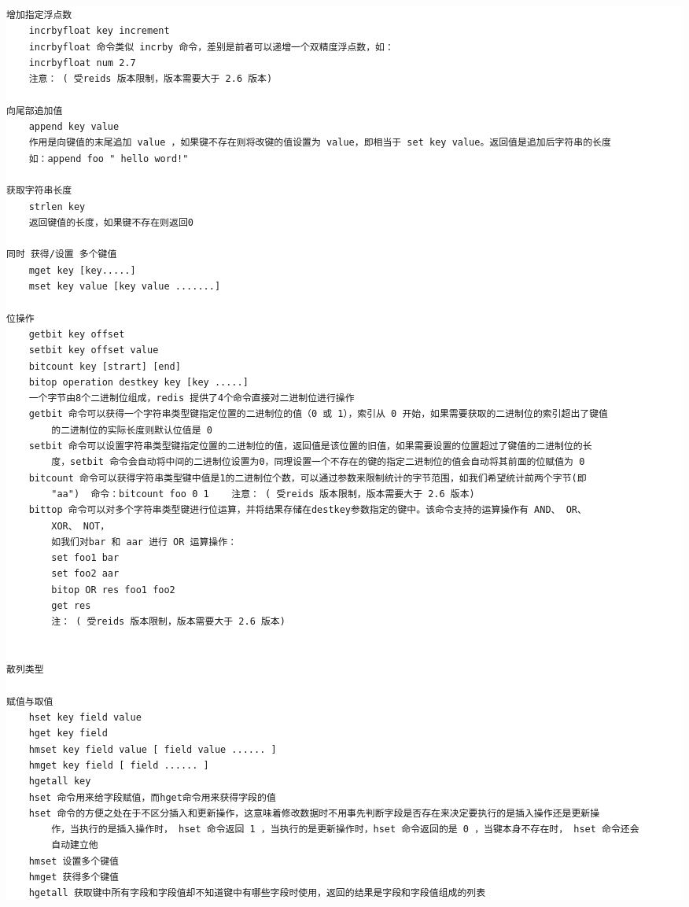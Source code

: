     增加指定浮点数
        incrbyfloat key increment
        incrbyfloat 命令类似 incrby 命令，差别是前者可以递增一个双精度浮点数，如：
        incrbyfloat num 2.7
        注意： ( 受reids 版本限制，版本需要大于 2.6 版本) 
 
    向尾部追加值
        append key value
        作用是向键值的末尾追加 value ，如果键不存在则将改键的值设置为 value，即相当于 set key value。返回值是追加后字符串的长度
        如：append foo " hello word!"
 
    获取字符串长度
        strlen key
        返回键值的长度，如果键不存在则返回0
 
    同时 获得/设置 多个键值
        mget key [key.....]
        mset key value [key value .......]
 
    位操作
        getbit key offset
        setbit key offset value
        bitcount key [strart] [end]
        bitop operation destkey key [key .....]
        一个字节由8个二进制位组成，redis 提供了4个命令直接对二进制位进行操作
        getbit 命令可以获得一个字符串类型键指定位置的二进制位的值（0 或 1），索引从 0 开始，如果需要获取的二进制位的索引超出了键值
            的二进制位的实际长度则默认位值是 0
        setbit 命令可以设置字符串类型键指定位置的二进制位的值，返回值是该位置的旧值，如果需要设置的位置超过了键值的二进制位的长
            度，setbit 命令会自动将中间的二进制位设置为0，同理设置一个不存在的键的指定二进制位的值会自动将其前面的位赋值为 0
        bitcount 命令可以获得字符串类型键中值是1的二进制位个数，可以通过参数来限制统计的字节范围，如我们希望统计前两个字节(即 
            "aa")  命令：bitcount foo 0 1    注意： ( 受reids 版本限制，版本需要大于 2.6 版本) 
        bittop 命令可以对多个字符串类型键进行位运算，并将结果存储在destkey参数指定的键中。该命令支持的运算操作有 AND、 OR、  
            XOR、 NOT，
            如我们对bar 和 aar 进行 OR 运算操作： 
            set foo1 bar
            set foo2 aar
            bitop OR res foo1 foo2
            get res
            注： ( 受reids 版本限制，版本需要大于 2.6 版本) 
        
        
    散列类型
      
    赋值与取值
        hset key field value
        hget key field
        hmset key field value [ field value ...... ]
        hmget key field [ field ...... ]
        hgetall key
        hset 命令用来给字段赋值，而hget命令用来获得字段的值
        hset 命令的方便之处在于不区分插入和更新操作，这意味着修改数据时不用事先判断字段是否存在来决定要执行的是插入操作还是更新操
            作，当执行的是插入操作时， hset 命令返回 1 ，当执行的是更新操作时，hset 命令返回的是 0 ，当键本身不存在时， hset 命令还会
            自动建立他
        hmset 设置多个键值
        hmget 获得多个键值
        hgetall 获取键中所有字段和字段值却不知道键中有哪些字段时使用，返回的结果是字段和字段值组成的列表
 